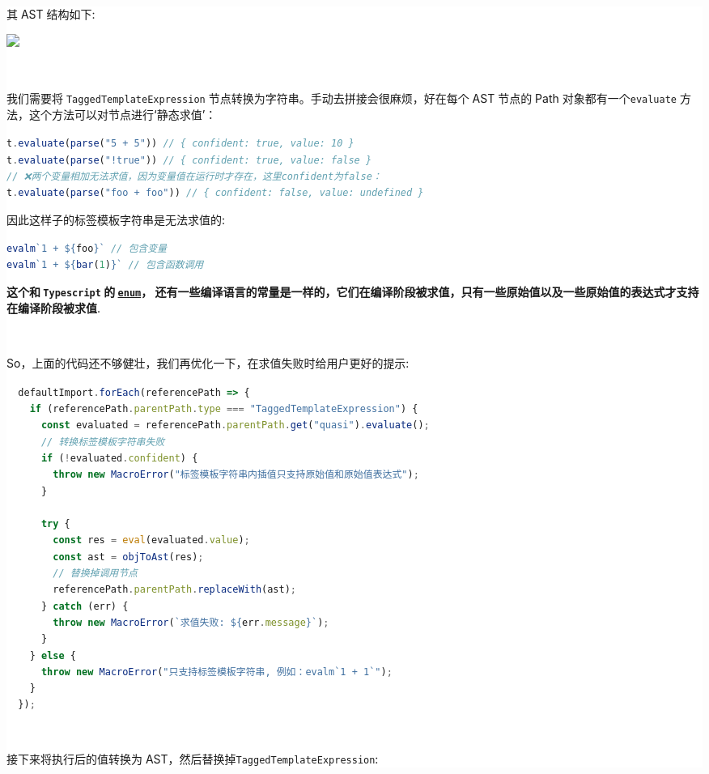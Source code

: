 其 AST 结构如下:

![](https://bobi.ink/images/babel/tag-template.png)

<br>

我们需要将 `TaggedTemplateExpression` 节点转换为字符串。手动去拼接会很麻烦，好在每个 AST 节点的 Path 对象都有一个`evaluate` 方法，这个方法可以对节点进行‘静态求值’：

```js
t.evaluate(parse("5 + 5")) // { confident: true, value: 10 }
t.evaluate(parse("!true")) // { confident: true, value: false }
// ❌两个变量相加无法求值，因为变量值在运行时才存在，这里confident为false：  
t.evaluate(parse("foo + foo")) // { confident: false, value: undefined }
```

因此这样子的标签模板字符串是无法求值的:

```js
evalm`1 + ${foo}` // 包含变量
evalm`1 + ${bar(1)}` // 包含函数调用
```

**这个和 `Typescript` 的 [`enum`](https://www.typescriptlang.org/docs/handbook/enums.html)， 还有一些编译语言的常量是一样的，它们在编译阶段被求值，只有一些原始值以及一些原始值的表达式才支持在编译阶段被求值**.

<br>

So，上面的代码还不够健壮，我们再优化一下，在求值失败时给用户更好的提示:

```js
  defaultImport.forEach(referencePath => {
    if (referencePath.parentPath.type === "TaggedTemplateExpression") {
      const evaluated = referencePath.parentPath.get("quasi").evaluate();
      // 转换标签模板字符串失败
      if (!evaluated.confident) {
        throw new MacroError("标签模板字符串内插值只支持原始值和原始值表达式");
      }

      try {
        const res = eval(evaluated.value);
        const ast = objToAst(res);
        // 替换掉调用节点
        referencePath.parentPath.replaceWith(ast);
      } catch (err) {
        throw new MacroError(`求值失败: ${err.message}`);
      }
    } else {
      throw new MacroError("只支持标签模板字符串, 例如：evalm`1 + 1`");
    }
  });
```

<br>

接下来将执行后的值转换为 AST，然后替换掉`TaggedTemplateExpression`:
